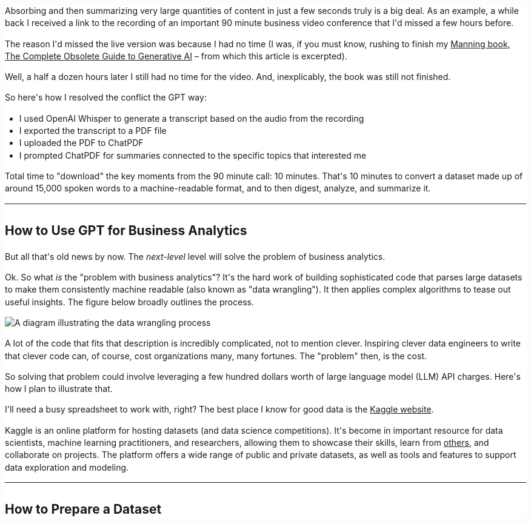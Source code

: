 Absorbing and then summarizing very large quantities of content in just a few seconds truly is a big deal. As an example, a while back I received a link to the recording of an important 90 minute business video conference that I'd missed a few hours before.

The reason I'd missed the live version was because I had no time (I was, if you must know, rushing to finish my [<FontIcon icon="fa-brands fa-amazon"/>Manning book, The Complete Obsolete Guide to Generative AI](https://amzn.to/3yLFT3b) – from which this article is excerpted).

Well, a half a dozen hours later I still had no time for the video. And, inexplicably, the book was still not finished.

So here's how I resolved the conflict the GPT way:

- I used OpenAI Whisper to generate a transcript based on the audio from the recording
- I exported the transcript to a PDF file
- I uploaded the PDF to ChatPDF
- I prompted ChatPDF for summaries connected to the specific topics that interested me

Total time to "download" the key moments from the 90 minute call: 10 minutes. That's 10 minutes to convert a dataset made up of around 15,000 spoken words to a machine-readable format, and to then digest, analyze, and summarize it.

---

## How to Use GPT for Business Analytics

But all that's old news by now. The *next-level* level will solve the problem of business analytics.

Ok. So what *is* the "problem with business analytics"? It's the hard work of building sophisticated code that parses large datasets to make them consistently machine readable (also known as "data wrangling"). It then applies complex algorithms to tease out useful insights. The figure below broadly outlines the process.

![A diagram illustrating the data wrangling process](https://freecodecamp.org/news/content/images/2023/12/gai-8-1.png)

A lot of the code that fits that description is incredibly complicated, not to mention clever. Inspiring clever data engineers to write that clever code can, of course, cost organizations many, many fortunes. The "problem" then, is the cost.

So solving that problem could involve leveraging a few hundred dollars worth of large language model (LLM) API charges. Here's how I plan to illustrate that.

I'll need a busy spreadsheet to work with, right? The best place I know for good data is the [<FontIcon icon="fas fa-globe"/>Kaggle website](https://kaggle.com/).

Kaggle is an online platform for hosting datasets (and data science competitions). It's become in important resource for data scientists, machine learning practitioners, and researchers, allowing them to showcase their skills, learn from [<FontIcon icon="fas fa-globe"/>others](https://kaggle.com/), and collaborate on projects. The platform offers a wide range of public and private datasets, as well as tools and features to support data exploration and modeling.

---

## How to Prepare a Dataset
